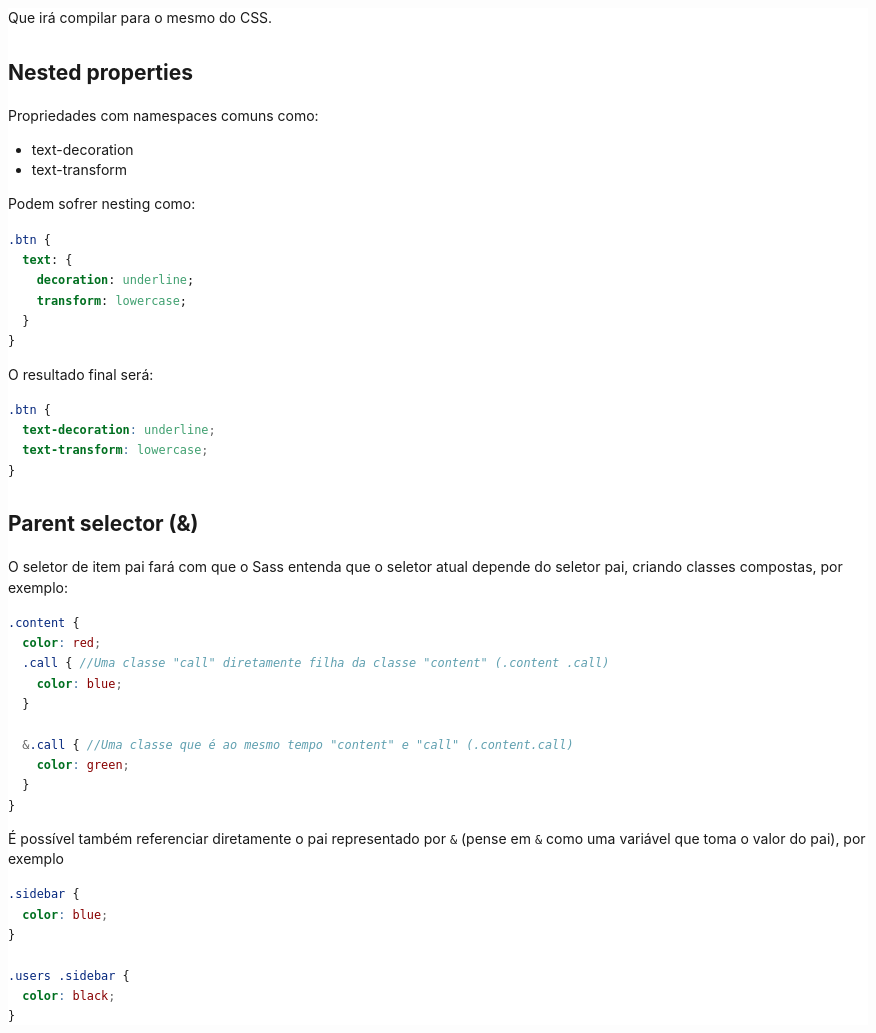 Que irá compilar para o mesmo do CSS.

## Nested properties

Propriedades com namespaces comuns como:

- text-decoration
- text-transform

Podem sofrer nesting como:

```Sass
.btn {
  text: {
    decoration: underline;
    transform: lowercase;
  }
}
```

O resultado final será:

```css
.btn {
  text-decoration: underline;
  text-transform: lowercase;
}
```

## Parent selector (&)

O seletor de item pai fará com que o Sass entenda que o seletor atual depende do seletor pai, criando classes compostas, por exemplo:

```scss
.content {
  color: red;
  .call { //Uma classe "call" diretamente filha da classe "content" (.content .call)
    color: blue;
  }

  &.call { //Uma classe que é ao mesmo tempo "content" e "call" (.content.call)
    color: green;
  }
}
```

É possível também referenciar diretamente o pai representado por `&` (pense em `&` como uma variável que toma o valor do pai), por exemplo

```css
.sidebar {
  color: blue;
}

.users .sidebar {
  color: black;
}
```
